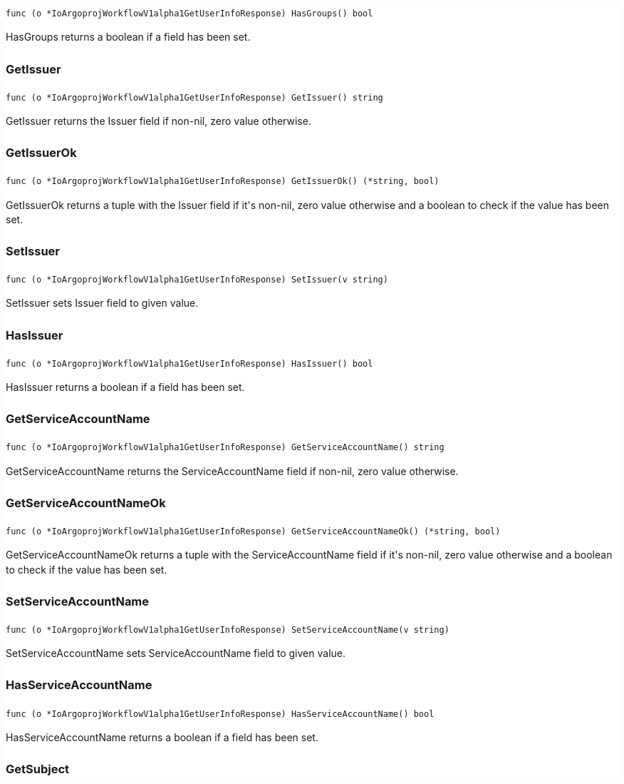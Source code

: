`func (o *IoArgoprojWorkflowV1alpha1GetUserInfoResponse) HasGroups() bool`

HasGroups returns a boolean if a field has been set.

### GetIssuer

`func (o *IoArgoprojWorkflowV1alpha1GetUserInfoResponse) GetIssuer() string`

GetIssuer returns the Issuer field if non-nil, zero value otherwise.

### GetIssuerOk

`func (o *IoArgoprojWorkflowV1alpha1GetUserInfoResponse) GetIssuerOk() (*string, bool)`

GetIssuerOk returns a tuple with the Issuer field if it's non-nil, zero value otherwise
and a boolean to check if the value has been set.

### SetIssuer

`func (o *IoArgoprojWorkflowV1alpha1GetUserInfoResponse) SetIssuer(v string)`

SetIssuer sets Issuer field to given value.

### HasIssuer

`func (o *IoArgoprojWorkflowV1alpha1GetUserInfoResponse) HasIssuer() bool`

HasIssuer returns a boolean if a field has been set.

### GetServiceAccountName

`func (o *IoArgoprojWorkflowV1alpha1GetUserInfoResponse) GetServiceAccountName() string`

GetServiceAccountName returns the ServiceAccountName field if non-nil, zero value otherwise.

### GetServiceAccountNameOk

`func (o *IoArgoprojWorkflowV1alpha1GetUserInfoResponse) GetServiceAccountNameOk() (*string, bool)`

GetServiceAccountNameOk returns a tuple with the ServiceAccountName field if it's non-nil, zero value otherwise
and a boolean to check if the value has been set.

### SetServiceAccountName

`func (o *IoArgoprojWorkflowV1alpha1GetUserInfoResponse) SetServiceAccountName(v string)`

SetServiceAccountName sets ServiceAccountName field to given value.

### HasServiceAccountName

`func (o *IoArgoprojWorkflowV1alpha1GetUserInfoResponse) HasServiceAccountName() bool`

HasServiceAccountName returns a boolean if a field has been set.

### GetSubject
